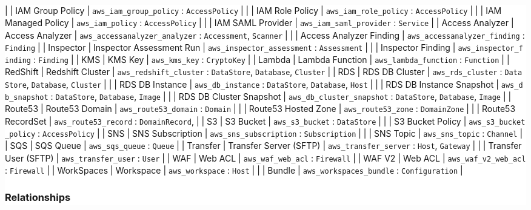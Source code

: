 |                 | IAM Group Policy          | `aws_iam_group_policy` : `AccessPolicy`  |
|                 | IAM Role Policy           | `aws_iam_role_policy` : `AccessPolicy`   |
|                 | IAM Managed Policy        | `aws_iam_policy` : `AccessPolicy`        |
|                 | IAM SAML Provider         | `aws_iam_saml_provider` : `Service`      |
| Access Analyzer | Access Analyzer           | `aws_accessanalyzer_analyzer` : `Accessment`, `Scanner` |
|                 | Access Analyzer Finding   | `aws_accessanalyzer_finding` : `Finding` |
| Inspector       | Inspector Assessment Run  | `aws_inspector_assessment` : `Assessment` |
|                 | Inspector Finding         | `aws_inspector_finding` : `Finding`      |
| KMS             | KMS Key                   | `aws_kms_key` : `CryptoKey`              |
| Lambda          | Lambda Function           | `aws_lambda_function` : `Function`       |
| RedShift        | Redshift Cluster          | `aws_redshift_cluster` : `DataStore`, `Database`, `Cluster` |
| RDS             | RDS DB Cluster            | `aws_rds_cluster` : `DataStore`, `Database`, `Cluster` |
|                 | RDS DB Instance           | `aws_db_instance` : `DataStore`, `Database`, `Host` |
|                 | RDS DB Instance Snapshot  | `aws_db_snapshot` : `DataStore`, `Database`, `Image` |
|                 | RDS DB Cluster Snapshot   | `aws_db_cluster_snapshot` : `DataStore`, `Database`, `Image` |
| Route53         | Route53 Domain            | `aws_route53_domain` : `Domain`          |
|                 | Route53 Hosted Zone       | `aws_route53_zone` : `DomainZone`        |
|                 | Route53 RecordSet         | `aws_route53_record` : `DomainRecord`,   |
| S3              | S3 Bucket                 | `aws_s3_bucket` : `DataStore`            |
|                 | S3 Bucket Policy          | `aws_s3_bucket_policy` : `AccessPolicy`  |
| SNS             | SNS Subscription          | `aws_sns_subscription` : `Subscription`  |
|                 | SNS Topic                 | `aws_sns_topic` : `Channel`              |
| SQS             | SQS Queue                 | `aws_sqs_queue` : `Queue`                |
| Transfer        | Transfer Server (SFTP)    | `aws_transfer_server` : `Host`, `Gateway` |
|                 | Transfer User (SFTP)      | `aws_transfer_user` : `User`             |
| WAF             | Web ACL                   | `aws_waf_web_acl` : `Firewall`           |
| WAF V2          | Web ACL                   | `aws_waf_v2_web_acl` : `Firewall`        |
| WorkSpaces      | Workspace                 | `aws_workspace` : `Host`                 |
|                 | Bundle                    | `aws_workspaces_bundle` : `Configuration` |

### Relationships
